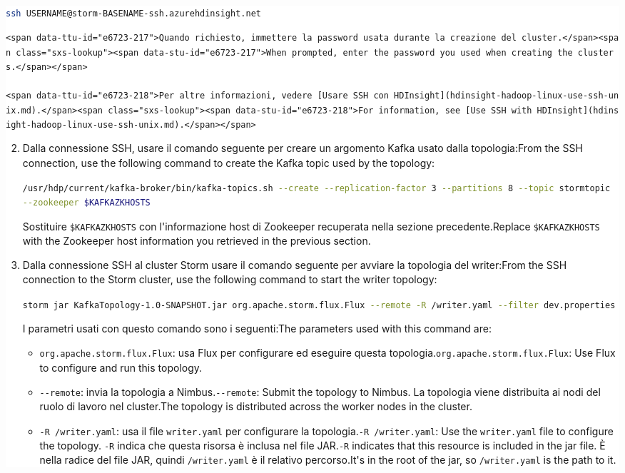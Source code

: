   ```bash
  ssh USERNAME@storm-BASENAME-ssh.azurehdinsight.net
  ```

    <span data-ttu-id="e6723-217">Quando richiesto, immettere la password usata durante la creazione del cluster.</span><span class="sxs-lookup"><span data-stu-id="e6723-217">When prompted, enter the password you used when creating the clusters.</span></span>
   
    <span data-ttu-id="e6723-218">Per altre informazioni, vedere [Usare SSH con HDInsight](hdinsight-hadoop-linux-use-ssh-unix.md).</span><span class="sxs-lookup"><span data-stu-id="e6723-218">For information, see [Use SSH with HDInsight](hdinsight-hadoop-linux-use-ssh-unix.md).</span></span>

2. <span data-ttu-id="e6723-219">Dalla connessione SSH, usare il comando seguente per creare un argomento Kafka usato dalla topologia:</span><span class="sxs-lookup"><span data-stu-id="e6723-219">From the SSH connection, use the following command to create the Kafka topic used by the topology:</span></span>

    ```bash
    /usr/hdp/current/kafka-broker/bin/kafka-topics.sh --create --replication-factor 3 --partitions 8 --topic stormtopic --zookeeper $KAFKAZKHOSTS
    ```

    <span data-ttu-id="e6723-220">Sostituire `$KAFKAZKHOSTS` con l'informazione host di Zookeeper recuperata nella sezione precedente.</span><span class="sxs-lookup"><span data-stu-id="e6723-220">Replace `$KAFKAZKHOSTS` with the Zookeeper host information you retrieved in the previous section.</span></span>

2. <span data-ttu-id="e6723-221">Dalla connessione SSH al cluster Storm usare il comando seguente per avviare la topologia del writer:</span><span class="sxs-lookup"><span data-stu-id="e6723-221">From the SSH connection to the Storm cluster, use the following command to start the writer topology:</span></span>

    ```bash
    storm jar KafkaTopology-1.0-SNAPSHOT.jar org.apache.storm.flux.Flux --remote -R /writer.yaml --filter dev.properties
    ```

    <span data-ttu-id="e6723-222">I parametri usati con questo comando sono i seguenti:</span><span class="sxs-lookup"><span data-stu-id="e6723-222">The parameters used with this command are:</span></span>

    * <span data-ttu-id="e6723-223">`org.apache.storm.flux.Flux`: usa Flux per configurare ed eseguire questa topologia.</span><span class="sxs-lookup"><span data-stu-id="e6723-223">`org.apache.storm.flux.Flux`: Use Flux to configure and run this topology.</span></span>

    * <span data-ttu-id="e6723-224">`--remote`: invia la topologia a Nimbus.</span><span class="sxs-lookup"><span data-stu-id="e6723-224">`--remote`: Submit the topology to Nimbus.</span></span> <span data-ttu-id="e6723-225">La topologia viene distribuita ai nodi del ruolo di lavoro nel cluster.</span><span class="sxs-lookup"><span data-stu-id="e6723-225">The topology is distributed across the worker nodes in the cluster.</span></span>

    * <span data-ttu-id="e6723-226">`-R /writer.yaml`: usa il file `writer.yaml` per configurare la topologia.</span><span class="sxs-lookup"><span data-stu-id="e6723-226">`-R /writer.yaml`: Use the `writer.yaml` file to configure the topology.</span></span> <span data-ttu-id="e6723-227">`-R` indica che questa risorsa è inclusa nel file JAR.</span><span class="sxs-lookup"><span data-stu-id="e6723-227">`-R` indicates that this resource is included in the jar file.</span></span> <span data-ttu-id="e6723-228">È nella radice del file JAR, quindi `/writer.yaml` è il relativo percorso.</span><span class="sxs-lookup"><span data-stu-id="e6723-228">It's in the root of the jar, so `/writer.yaml` is the path to it.</span></span>
